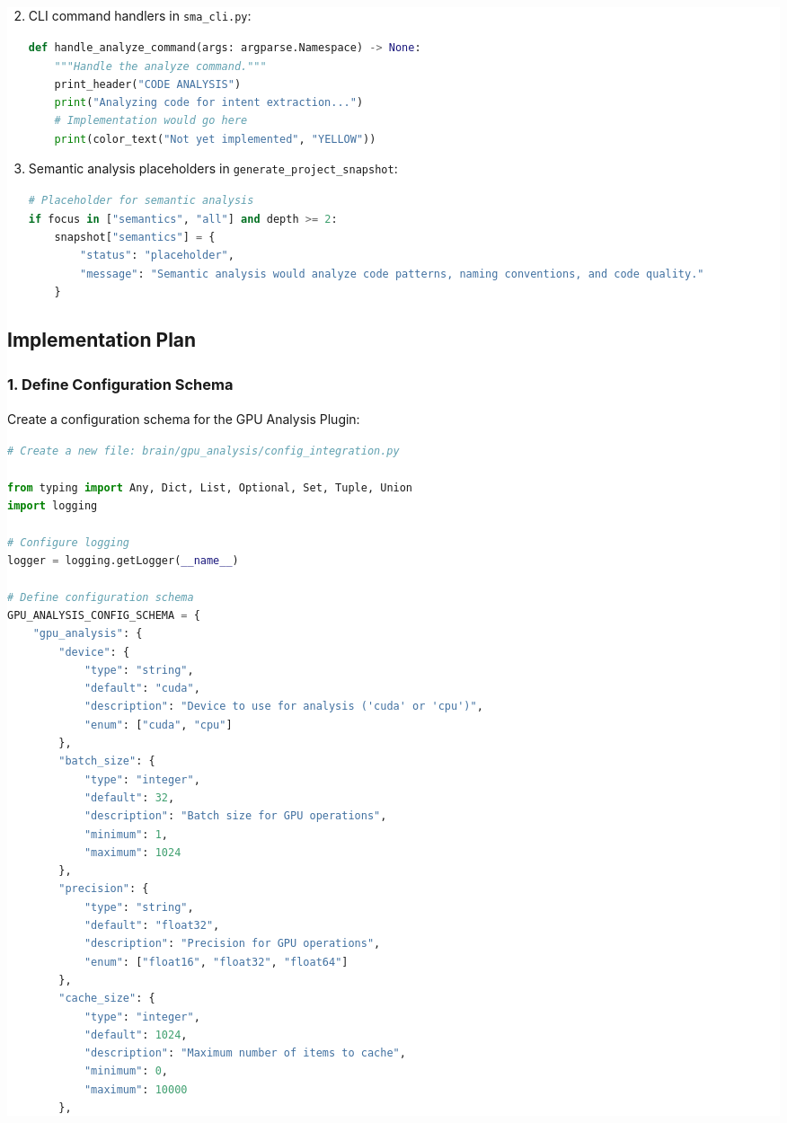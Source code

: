 2. CLI command handlers in `sma_cli.py`:
   ```python
   def handle_analyze_command(args: argparse.Namespace) -> None:
       """Handle the analyze command."""
       print_header("CODE ANALYSIS")
       print("Analyzing code for intent extraction...")
       # Implementation would go here
       print(color_text("Not yet implemented", "YELLOW"))
   ```

3. Semantic analysis placeholders in `generate_project_snapshot`:
   ```python
   # Placeholder for semantic analysis
   if focus in ["semantics", "all"] and depth >= 2:
       snapshot["semantics"] = {
           "status": "placeholder",
           "message": "Semantic analysis would analyze code patterns, naming conventions, and code quality."
       }
   ```

## Implementation Plan

### 1. Define Configuration Schema

Create a configuration schema for the GPU Analysis Plugin:

```python
# Create a new file: brain/gpu_analysis/config_integration.py

from typing import Any, Dict, List, Optional, Set, Tuple, Union
import logging

# Configure logging
logger = logging.getLogger(__name__)

# Define configuration schema
GPU_ANALYSIS_CONFIG_SCHEMA = {
    "gpu_analysis": {
        "device": {
            "type": "string",
            "default": "cuda",
            "description": "Device to use for analysis ('cuda' or 'cpu')",
            "enum": ["cuda", "cpu"]
        },
        "batch_size": {
            "type": "integer",
            "default": 32,
            "description": "Batch size for GPU operations",
            "minimum": 1,
            "maximum": 1024
        },
        "precision": {
            "type": "string",
            "default": "float32",
            "description": "Precision for GPU operations",
            "enum": ["float16", "float32", "float64"]
        },
        "cache_size": {
            "type": "integer",
            "default": 1024,
            "description": "Maximum number of items to cache",
            "minimum": 0,
            "maximum": 10000
        },
```